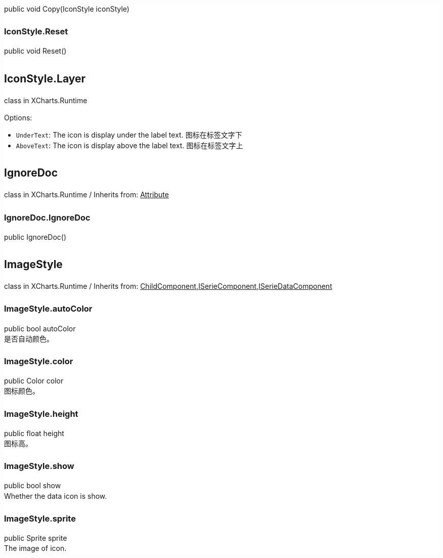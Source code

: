 public void Copy(IconStyle iconStyle)  

### IconStyle.Reset

public void Reset()  

## IconStyle.Layer

class in XCharts.Runtime

Options:

- `UnderText`: The icon is display under the label text. 图标在标签文字下
- `AboveText`: The icon is display above the label text. 图标在标签文字上

## IgnoreDoc

class in XCharts.Runtime / Inherits from: [Attribute](https://docs.unity3d.com/ScriptReference/30_search.html?q=attribute)

### IgnoreDoc.IgnoreDoc

public IgnoreDoc()  

## ImageStyle

class in XCharts.Runtime / Inherits from: [ChildComponent](#childcomponent),[ISerieComponent](#iseriecomponent),[ISerieDataComponent](#iseriedatacomponent)

### ImageStyle.autoColor

public bool autoColor  
是否自动颜色。

### ImageStyle.color

public Color color  
图标颜色。

### ImageStyle.height

public float height  
图标高。

### ImageStyle.show

public bool show  
Whether the data icon is show.

### ImageStyle.sprite

public Sprite sprite  
The image of icon.

